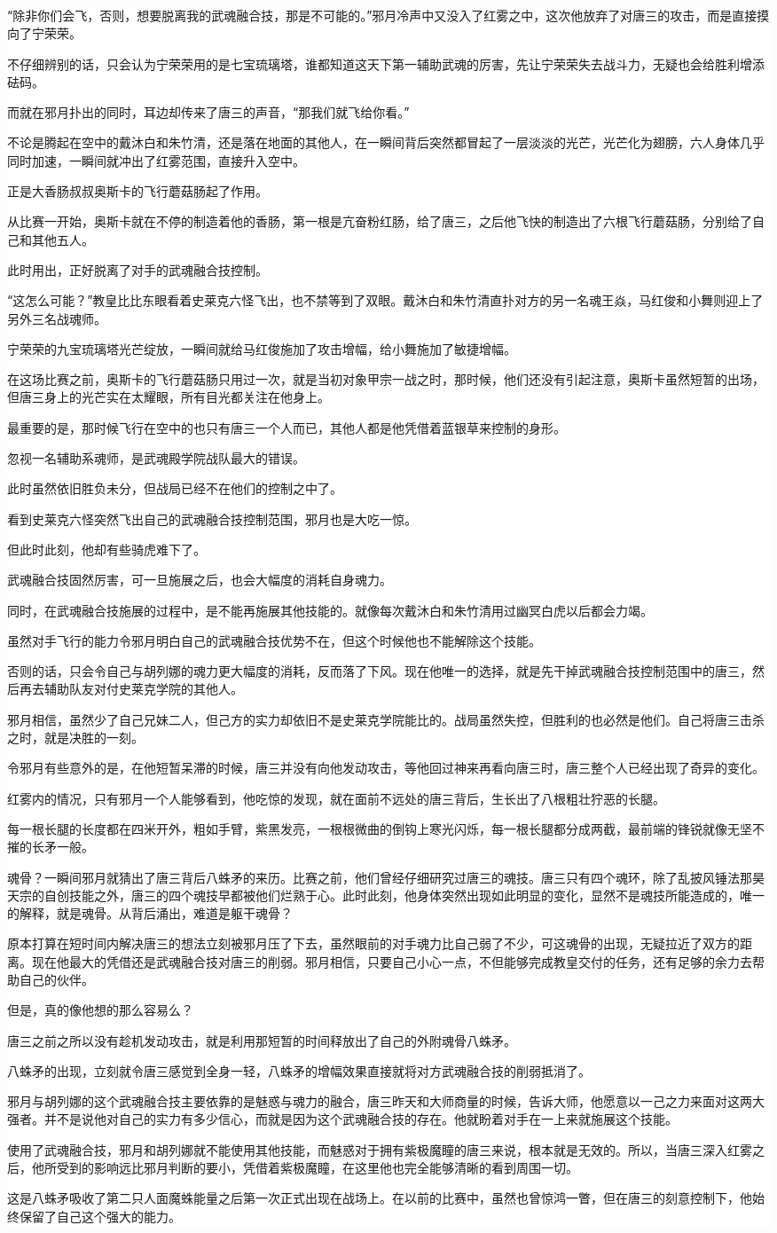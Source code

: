 “除非你们会飞，否则，想要脱离我的武魂融合技，那是不可能的。”邪月冷声中又没入了红雾之中，这次他放弃了对唐三的攻击，而是直接摸向了宁荣荣。

不仔细辨别的话，只会认为宁荣荣用的是七宝琉璃塔，谁都知道这天下第一辅助武魂的厉害，先让宁荣荣失去战斗力，无疑也会给胜利增添砝码。

而就在邪月扑出的同时，耳边却传来了唐三的声音，“那我们就飞给你看。”

不论是腾起在空中的戴沐白和朱竹清，还是落在地面的其他人，在一瞬间背后突然都冒起了一层淡淡的光芒，光芒化为翅膀，六人身体几乎同时加速，一瞬间就冲出了红雾范围，直接升入空中。

正是大香肠叔叔奥斯卡的飞行蘑菇肠起了作用。

从比赛一开始，奥斯卡就在不停的制造着他的香肠，第一根是亢奋粉红肠，给了唐三，之后他飞快的制造出了六根飞行蘑菇肠，分别给了自己和其他五人。

此时用出，正好脱离了对手的武魂融合技控制。

“这怎么可能？”教皇比比东眼看着史莱克六怪飞出，也不禁等到了双眼。戴沐白和朱竹清直扑对方的另一名魂王焱，马红俊和小舞则迎上了另外三名战魂师。

宁荣荣的九宝琉璃塔光芒绽放，一瞬间就给马红俊施加了攻击增幅，给小舞施加了敏捷增幅。

在这场比赛之前，奥斯卡的飞行蘑菇肠只用过一次，就是当初对象甲宗一战之时，那时候，他们还没有引起注意，奥斯卡虽然短暂的出场，但唐三身上的光芒实在太耀眼，所有目光都关注在他身上。

最重要的是，那时候飞行在空中的也只有唐三一个人而已，其他人都是他凭借着蓝银草来控制的身形。

忽视一名辅助系魂师，是武魂殿学院战队最大的错误。

此时虽然依旧胜负未分，但战局已经不在他们的控制之中了。

看到史莱克六怪突然飞出自己的武魂融合技控制范围，邪月也是大吃一惊。

但此时此刻，他却有些骑虎难下了。

武魂融合技固然厉害，可一旦施展之后，也会大幅度的消耗自身魂力。

同时，在武魂融合技施展的过程中，是不能再施展其他技能的。就像每次戴沐白和朱竹清用过幽冥白虎以后都会力竭。

虽然对手飞行的能力令邪月明白自己的武魂融合技优势不在，但这个时候他也不能解除这个技能。

否则的话，只会令自己与胡列娜的魂力更大幅度的消耗，反而落了下风。现在他唯一的选择，就是先干掉武魂融合技控制范围中的唐三，然后再去辅助队友对付史莱克学院的其他人。

邪月相信，虽然少了自己兄妹二人，但己方的实力却依旧不是史莱克学院能比的。战局虽然失控，但胜利的也必然是他们。自己将唐三击杀之时，就是决胜的一刻。

令邪月有些意外的是，在他短暂呆滞的时候，唐三并没有向他发动攻击，等他回过神来再看向唐三时，唐三整个人已经出现了奇异的变化。

红雾内的情况，只有邪月一个人能够看到，他吃惊的发现，就在面前不远处的唐三背后，生长出了八根粗壮狞恶的长腿。

每一根长腿的长度都在四米开外，粗如手臂，紫黑发亮，一根根微曲的倒钩上寒光闪烁，每一根长腿都分成两截，最前端的锋锐就像无坚不摧的长矛一般。

魂骨？一瞬间邪月就猜出了唐三背后八蛛矛的来历。比赛之前，他们曾经仔细研究过唐三的魂技。唐三只有四个魂环，除了乱披风锤法那昊天宗的自创技能之外，唐三的四个魂技早都被他们烂熟于心。此时此刻，他身体突然出现如此明显的变化，显然不是魂技所能造成的，唯一的解释，就是魂骨。从背后涌出，难道是躯干魂骨？

原本打算在短时间内解决唐三的想法立刻被邪月压了下去，虽然眼前的对手魂力比自己弱了不少，可这魂骨的出现，无疑拉近了双方的距离。现在他最大的凭借还是武魂融合技对唐三的削弱。邪月相信，只要自己小心一点，不但能够完成教皇交付的任务，还有足够的余力去帮助自己的伙伴。

但是，真的像他想的那么容易么？

唐三之前之所以没有趁机发动攻击，就是利用那短暂的时间释放出了自己的外附魂骨八蛛矛。

八蛛矛的出现，立刻就令唐三感觉到全身一轻，八蛛矛的增幅效果直接就将对方武魂融合技的削弱抵消了。

邪月与胡列娜的这个武魂融合技主要依靠的是魅惑与魂力的融合，唐三昨天和大师商量的时候，告诉大师，他愿意以一己之力来面对这两大强者。并不是说他对自己的实力有多少信心，而就是因为这个武魂融合技的存在。他就盼着对手在一上来就施展这个技能。

使用了武魂融合技，邪月和胡列娜就不能使用其他技能，而魅惑对于拥有紫极魔瞳的唐三来说，根本就是无效的。所以，当唐三深入红雾之后，他所受到的影响远比邪月判断的要小，凭借着紫极魔瞳，在这里他也完全能够清晰的看到周围一切。

这是八蛛矛吸收了第二只人面魔蛛能量之后第一次正式出现在战场上。在以前的比赛中，虽然也曾惊鸿一瞥，但在唐三的刻意控制下，他始终保留了自己这个强大的能力。
